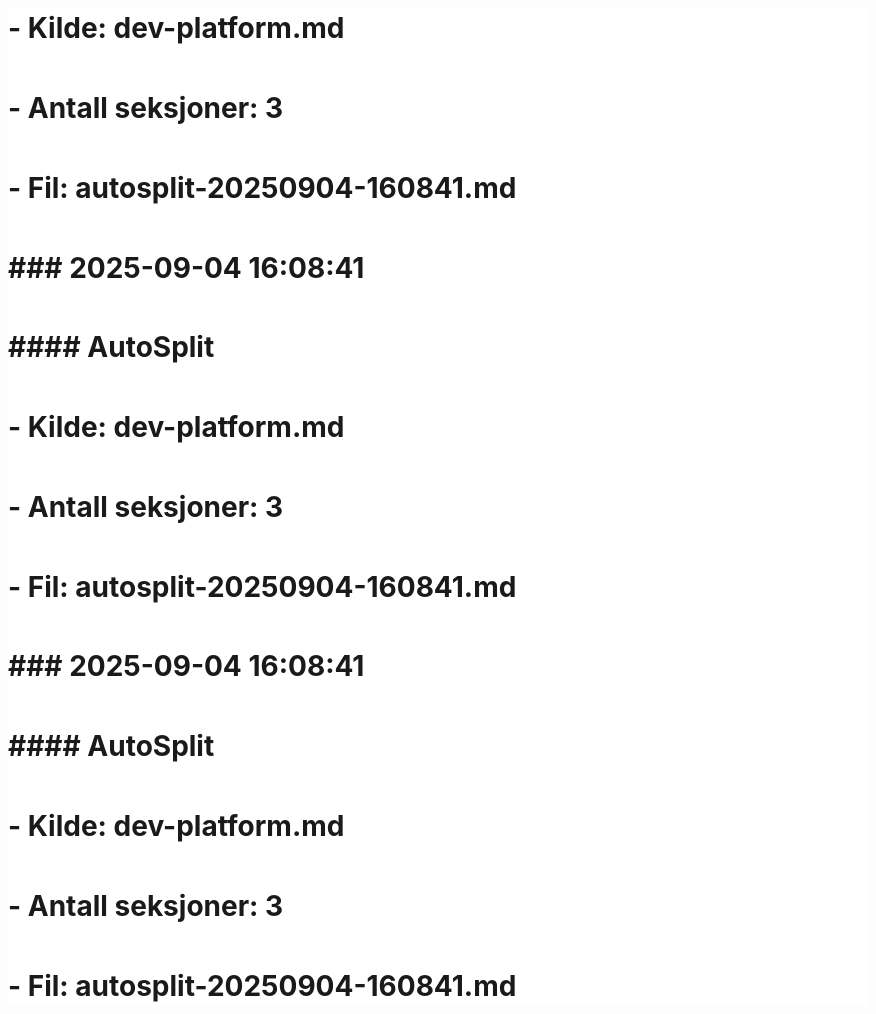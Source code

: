# \- Kilde: dev-platform.md

# \- Antall seksjoner: 3

# \- Fil: autosplit-20250904-160841.md

#

#

#

#

# \### 2025-09-04 16:08:41

# \#### AutoSplit

# \- Kilde: dev-platform.md

# \- Antall seksjoner: 3

# \- Fil: autosplit-20250904-160841.md

#

#

#

#

# \### 2025-09-04 16:08:41

# \#### AutoSplit

# \- Kilde: dev-platform.md

# \- Antall seksjoner: 3

# \- Fil: autosplit-20250904-160841.md
